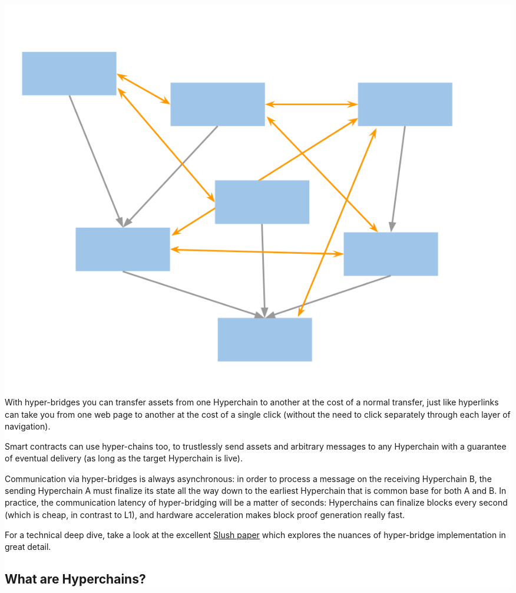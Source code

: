 ![Hyperscaling!](../../assets/images/image2.png "Hyperscaling")



With hyper-bridges you can transfer assets from one Hyperchain to another at the cost of a normal transfer, just like hyperlinks can take you from one web page to another at the cost of a single click (without the need to click separately through each layer of navigation).

Smart contracts can use hyper-chains too, to trustlessly send assets and arbitrary messages to any Hyperchain with a guarantee of eventual delivery (as long as the target Hyperchain is live).

Communication via hyper-bridges is always asynchronous: in order to process a message on the receiving Hyperchain B, the sending Hyperchain A must finalize its state all the way down to the earliest Hyperchain that is common base for both A and B. In practice, the communication latency of hyper-bridging will be a matter of seconds: Hyperchains can finalize blocks every second (which is cheap, in contrast to L1), and hardware acceleration makes block proof generation really fast.

For a technical deep dive, take a look at the excellent [Slush paper](https://hackmd.io/@kalmanlajko/rkgg9GLG5) which explores the nuances of hyper-bridge implementation in great detail.

## What are Hyperchains?

